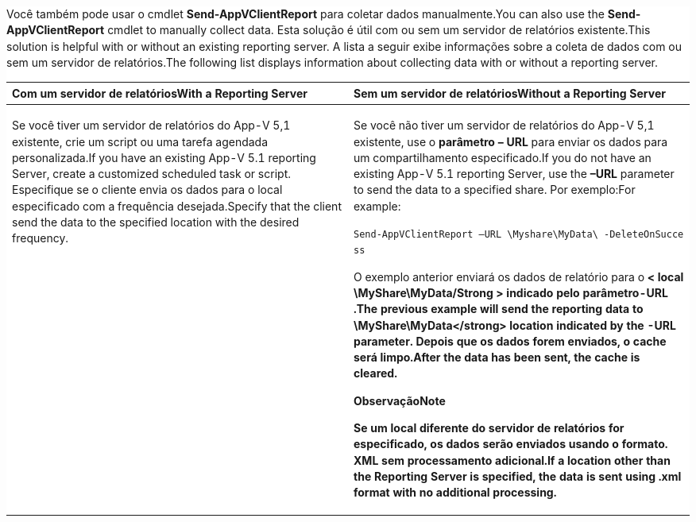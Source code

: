 <span data-ttu-id="8a696-230">Você também pode usar o cmdlet **Send-AppVClientReport** para coletar dados manualmente.</span><span class="sxs-lookup"><span data-stu-id="8a696-230">You can also use the **Send-AppVClientReport** cmdlet to manually collect data.</span></span> <span data-ttu-id="8a696-231">Esta solução é útil com ou sem um servidor de relatórios existente.</span><span class="sxs-lookup"><span data-stu-id="8a696-231">This solution is helpful with or without an existing reporting server.</span></span> <span data-ttu-id="8a696-232">A lista a seguir exibe informações sobre a coleta de dados com ou sem um servidor de relatórios.</span><span class="sxs-lookup"><span data-stu-id="8a696-232">The following list displays information about collecting data with or without a reporting server.</span></span>

<table>
<colgroup>
<col width="50%" />
<col width="50%" />
</colgroup>
<thead>
<tr class="header">
<th align="left"><span data-ttu-id="8a696-233">Com um servidor de relatórios</span><span class="sxs-lookup"><span data-stu-id="8a696-233">With a Reporting Server</span></span></th>
<th align="left"><span data-ttu-id="8a696-234">Sem um servidor de relatórios</span><span class="sxs-lookup"><span data-stu-id="8a696-234">Without a Reporting Server</span></span></th>
</tr>
</thead>
<tbody>
<tr class="odd">
<td align="left"><p><span data-ttu-id="8a696-235">Se você tiver um servidor de relatórios do App-V 5,1 existente, crie um script ou uma tarefa agendada personalizada.</span><span class="sxs-lookup"><span data-stu-id="8a696-235">If you have an existing App-V 5.1 reporting Server, create a customized scheduled task or script.</span></span> <span data-ttu-id="8a696-236">Especifique se o cliente envia os dados para o local especificado com a frequência desejada.</span><span class="sxs-lookup"><span data-stu-id="8a696-236">Specify that the client send the data to the specified location with the desired frequency.</span></span></p></td>
<td align="left"><p><span data-ttu-id="8a696-237">Se você não tiver um servidor de relatórios do App-V 5,1 existente, use o <strong> parâmetro – URL </strong> para enviar os dados para um compartilhamento especificado.</span><span class="sxs-lookup"><span data-stu-id="8a696-237">If you do not have an existing App-V 5.1 reporting Server, use the <strong>–URL</strong> parameter to send the data to a specified share.</span></span> <span data-ttu-id="8a696-238">Por exemplo:</span><span class="sxs-lookup"><span data-stu-id="8a696-238">For example:</span></span></p>
<p><code>Send-AppVClientReport –URL \Myshare\MyData\ -DeleteOnSuccess</code></p>
<p><span data-ttu-id="8a696-239">O exemplo anterior enviará os dados de relatório para o <strong> &lt; local \MyShare\MyData/Strong &gt; indicado pelo <strong> parâmetro-URL </strong> .</span><span class="sxs-lookup"><span data-stu-id="8a696-239">The previous example will send the reporting data to <strong>\MyShare\MyData&lt;/strong&gt; location indicated by the <strong>-URL</strong> parameter.</span></span> <span data-ttu-id="8a696-240">Depois que os dados forem enviados, o cache será limpo.</span><span class="sxs-lookup"><span data-stu-id="8a696-240">After the data has been sent, the cache is cleared.</span></span></p>
<div class="alert">
<strong><span data-ttu-id="8a696-241">Observação</span><span class="sxs-lookup"><span data-stu-id="8a696-241">Note</span></span></strong><br/><p><span data-ttu-id="8a696-242">Se um local diferente do servidor de relatórios for especificado, os dados serão enviados usando o <strong> formato. XML </strong> sem processamento adicional.</span><span class="sxs-lookup"><span data-stu-id="8a696-242">If a location other than the Reporting Server is specified, the data is sent using <strong>.xml</strong> format with no additional processing.</span></span></p>
</div>
<div>
</div></td>
</tr>
</tbody>
</table>

